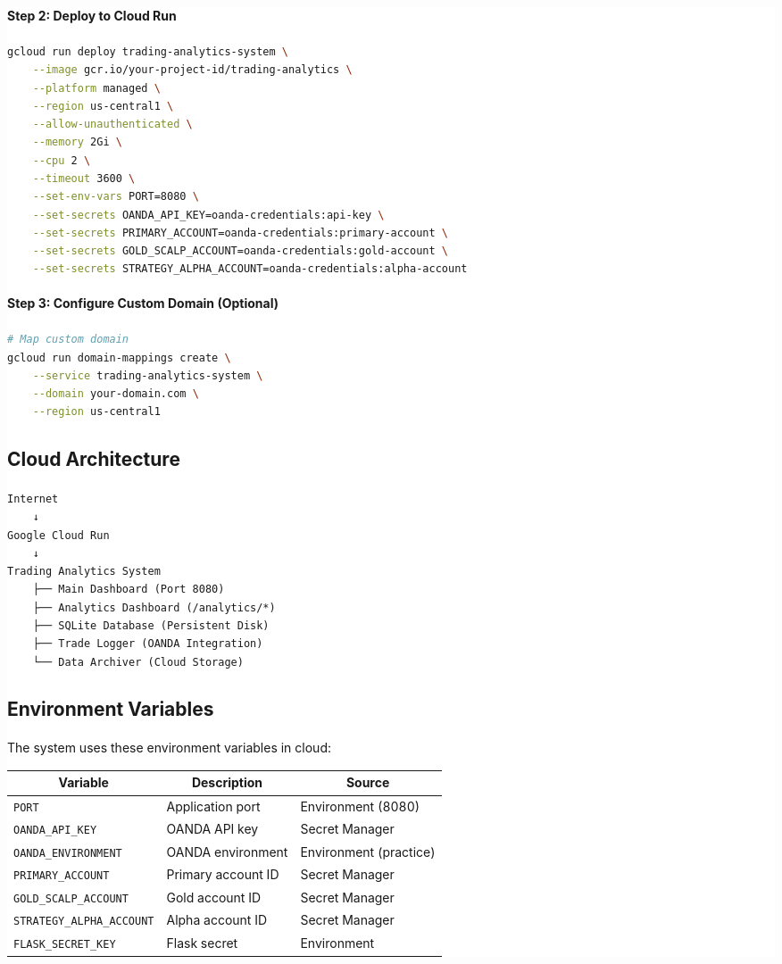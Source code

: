 #### Step 2: Deploy to Cloud Run

```bash
gcloud run deploy trading-analytics-system \
    --image gcr.io/your-project-id/trading-analytics \
    --platform managed \
    --region us-central1 \
    --allow-unauthenticated \
    --memory 2Gi \
    --cpu 2 \
    --timeout 3600 \
    --set-env-vars PORT=8080 \
    --set-secrets OANDA_API_KEY=oanda-credentials:api-key \
    --set-secrets PRIMARY_ACCOUNT=oanda-credentials:primary-account \
    --set-secrets GOLD_SCALP_ACCOUNT=oanda-credentials:gold-account \
    --set-secrets STRATEGY_ALPHA_ACCOUNT=oanda-credentials:alpha-account
```

#### Step 3: Configure Custom Domain (Optional)

```bash
# Map custom domain
gcloud run domain-mappings create \
    --service trading-analytics-system \
    --domain your-domain.com \
    --region us-central1
```

## Cloud Architecture

```
Internet
    ↓
Google Cloud Run
    ↓
Trading Analytics System
    ├── Main Dashboard (Port 8080)
    ├── Analytics Dashboard (/analytics/*)
    ├── SQLite Database (Persistent Disk)
    ├── Trade Logger (OANDA Integration)
    └── Data Archiver (Cloud Storage)
```

## Environment Variables

The system uses these environment variables in cloud:

| Variable | Description | Source |
|----------|-------------|---------|
| `PORT` | Application port | Environment (8080) |
| `OANDA_API_KEY` | OANDA API key | Secret Manager |
| `OANDA_ENVIRONMENT` | OANDA environment | Environment (practice) |
| `PRIMARY_ACCOUNT` | Primary account ID | Secret Manager |
| `GOLD_SCALP_ACCOUNT` | Gold account ID | Secret Manager |
| `STRATEGY_ALPHA_ACCOUNT` | Alpha account ID | Secret Manager |
| `FLASK_SECRET_KEY` | Flask secret | Environment |
